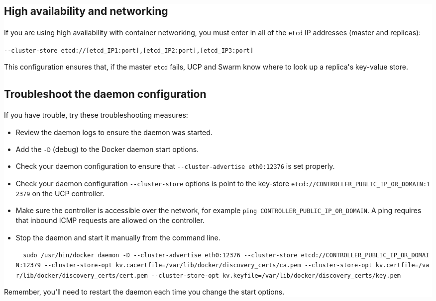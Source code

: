## High availability and networking

If you are using high availability with container networking, you must  enter in all of the `etcd` IP addresses (master and replicas):

```
--cluster-store etcd://[etcd_IP1:port],[etcd_IP2:port],[etcd_IP3:port]
```

This configuration ensures that, if the master `etcd` fails, UCP and Swarm
know where to look up a replica's key-value store.


## Troubleshoot the daemon configuration

If you have trouble, try these troubleshooting measures:

* Review the daemon logs to ensure the daemon was started.
* Add the `-D` (debug) to the Docker daemon start options.
* Check your daemon configuration to ensure that `--cluster-advertise eth0:12376` is set properly.  
* Check your daemon configuration `--cluster-store` options is point to the
key-store `etcd://CONTROLLER_PUBLIC_IP_OR_DOMAIN:12379` on the UCP controller.
* Make sure the controller is accessible over the network, for example `ping CONTROLLER_PUBLIC_IP_OR_DOMAIN`.
A ping requires that inbound ICMP requests are allowed on the controller.
* Stop the daemon and start it manually from the command line.

        sudo /usr/bin/docker daemon -D --cluster-advertise eth0:12376 --cluster-store etcd://CONTROLLER_PUBLIC_IP_OR_DOMAIN:12379 --cluster-store-opt kv.cacertfile=/var/lib/docker/discovery_certs/ca.pem --cluster-store-opt kv.certfile=/var/lib/docker/discovery_certs/cert.pem --cluster-store-opt kv.keyfile=/var/lib/docker/discovery_certs/key.pem

Remember, you'll need to restart the daemon each time you change the start options.
